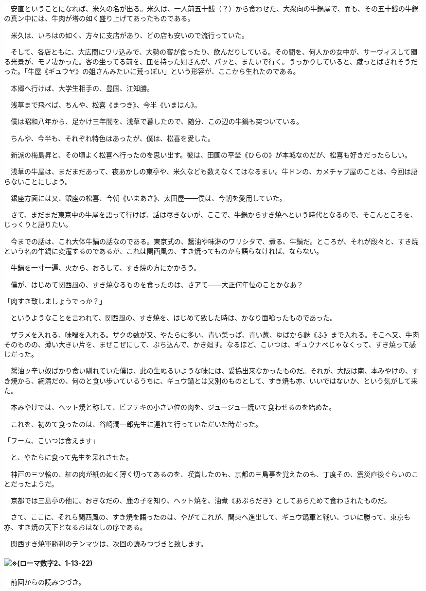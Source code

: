 　安直ということになれば、米久の名が出る。米久は、一人前五十銭（？）から食わせた、大衆向の牛鍋屋で、而も、その五十銭の牛鍋の真ン中には、牛肉が塔の如く盛り上げてあったものである。

　米久は、いろはの如く、方々に支店があり、どの店も安いので流行っていた。

　そして、各店ともに、大広間にワリ込みで、大勢の客が食ったり、飲んだりしている。その間を、何人かの女中が、サーヴィスして廻る光景が、モノ凄かった。客の坐ってる前を、皿を持った姐さんが、パッと、またいで行く。うっかりしていると、蹴っとばされそうだった。「牛屋《ギュウヤ》の姐さんみたいに荒っぽい」という形容が、ここから生れたのである。

　本郷へ行けば、大学生相手の、豊国、江知勝。

　浅草まで飛べば、ちんや、松喜《まつき》、今半《いまはん》。

　僕は昭和八年から、足かけ三年間を、浅草で暮したので、随分、この辺の牛鍋も突ついている。

　ちんや、今半も、それぞれ特色はあったが、僕は、松喜を愛した。

　新派の梅島昇と、その頃よく松喜へ行ったのを思い出す。彼は、田圃の平埜《ひらの》が本城なのだが、松喜も好きだったらしい。

　浅草の牛屋は、まだまだあって、夜あかしの東亭や、米久なども数えなくてはなるまい。牛ドンの、カメチャブ屋のことは、今回は語らないことにしよう。

　銀座方面には又、銀座の松喜、今朝《いまあさ》、太田屋――僕は、今朝を愛用していた。

　さて、まだまだ東京中の牛屋を語って行けば、話は尽きないが、ここで、牛鍋からすき焼へという時代となるので、そこんところを、じっくりと語りたい。

　今までの話は、これ大体牛鍋の話なのである。東京式の、醤油や味淋のワリシタで、煮る、牛鍋だ。ところが、それが段々と、すき焼という名の牛鍋に変遷するのであるが、これは関西風の、すき焼ってものから語らなければ、ならない。

　牛鍋を一寸一遍、火から、おろして、すき焼の方にかかろう。

　僕が、はじめて関西風の、すき焼なるものを食ったのは、さアて――大正何年位のことかなあ？

「肉すき致しましょうでっか？」

　というようなことを言われて、関西風の、すき焼を、はじめて致した時は、かなり面喰ったものであった。

　ザラメを入れる、味噌を入れる。ザクの数が又、やたらに多い、青い菜っぱ、青い葱、ゆばから麩《ふ》まで入れる。そこへ又、牛肉そのものの、薄い大きい片を、まぜこぜにして、ぶち込んで、かき廻す。なるほど、こいつは、ギュウナベじゃなくって、すき焼って感じだった。

　醤油ッ辛い奴ばかり食い馴れていた僕は、此の生ぬるいような味には、妥協出来なかったものだ。それが、大阪は南、本みやけの、すき焼から、網清だの、何のと食い歩いているうちに、ギュウ鍋とは又別のものとして、すき焼も亦、いいではないか、という気がして来た。

　本みやけでは、ヘット焼と称して、ビフテキの小さい位の肉を、ジュージュー焼いて食わせるのを始めた。

　これを、初めて食ったのは、谷崎潤一郎先生に連れて行っていただいた時だった。

「フーム、こいつは食えます」

　と、やたらに食って先生を呆れさせた。

　神戸の三ツ輪の、紅の肉が紙の如く薄く切ってあるのを、嘆賞したのも、京都の三島亭を覚えたのも、丁度その、震災直後ぐらいのことだったようだ。

　京都では三島亭の他に、おきなだの、鹿の子を知り、ヘット焼を、油煮《あぶらだき》としてあらためて食わされたものだ。

　さて、ここに、それら関西風の、すき焼を語ったのは、やがてこれが、関東へ進出して、ギュウ鍋軍と戦い、ついに勝って、東京も亦、すき焼の天下となるおはなしの序である。

　関西すき焼軍勝利のテンマツは、次回の読みつづきと致します。



#### ![※(ローマ数字2、1-13-22)](https://www.aozora.gr.jp/cards/001558/files/../../../gaiji/1-13/1-13-22.png)




　前回からの読みつづき。
